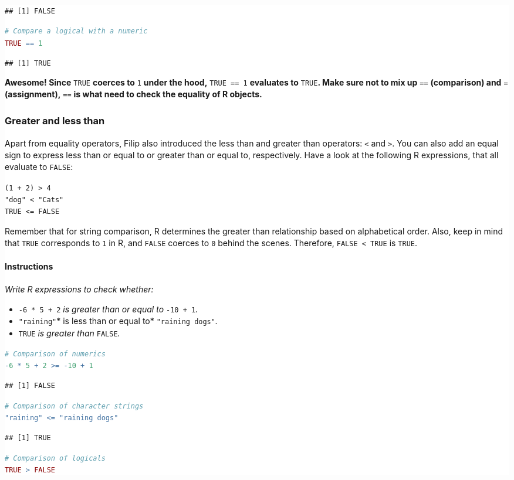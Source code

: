```
## [1] FALSE
```

```r
# Compare a logical with a numeric
TRUE == 1
```

```
## [1] TRUE
```
**Awesome! Since** `TRUE` **coerces to** `1` **under the hood,** `TRUE == 1` **evaluates to** `TRUE`**. Make sure not to mix up** `==` **(comparison) and** `=` **(assignment),** `==` **is what need to check the equality of R objects.**

### Greater and less than

Apart from equality operators, Filip also introduced the less than and greater than operators: `<` and `>`. You can also add an equal sign to express less than or equal to or greater than or equal to, respectively. Have a look at the following R expressions, that all evaluate to `FALSE`:

    (1 + 2) > 4
    "dog" < "Cats"
    TRUE <= FALSE

Remember that for string comparison, R determines the greater than relationship based on alphabetical order. Also, keep in mind that `TRUE` corresponds to `1` in R, and `FALSE` coerces to `0` behind the scenes. Therefore, `FALSE < TRUE` is `TRUE`.

#### Instructions
*Write R expressions to check whether:*

* `-6 * 5 + 2` *is greater than or equal to* `-10 + 1`*.*
* `"raining"`* is less than or equal to* `"raining dogs"`*.*
* `TRUE` *is greater than* `FALSE`*.*

```r
# Comparison of numerics
-6 * 5 + 2 >= -10 + 1
```

```
## [1] FALSE
```

```r
# Comparison of character strings
"raining" <= "raining dogs"
```

```
## [1] TRUE
```

```r
# Comparison of logicals
TRUE > FALSE
```
